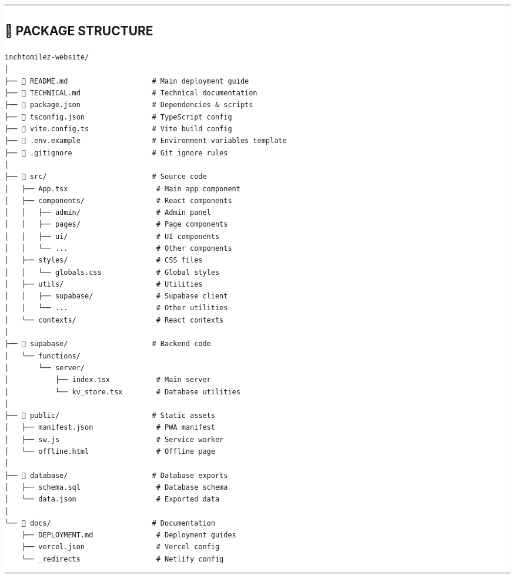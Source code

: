 
---

## 📁 **PACKAGE STRUCTURE**

```
inchtomilez-website/
│
├── 📄 README.md                    # Main deployment guide
├── 📄 TECHNICAL.md                 # Technical documentation
├── 📄 package.json                 # Dependencies & scripts
├── 📄 tsconfig.json                # TypeScript config
├── 📄 vite.config.ts               # Vite build config
├── 📄 .env.example                 # Environment variables template
├── 📄 .gitignore                   # Git ignore rules
│
├── 📂 src/                         # Source code
│   ├── App.tsx                     # Main app component
│   ├── components/                 # React components
│   │   ├── admin/                  # Admin panel
│   │   ├── pages/                  # Page components
│   │   ├── ui/                     # UI components
│   │   └── ...                     # Other components
│   ├── styles/                     # CSS files
│   │   └── globals.css             # Global styles
│   ├── utils/                      # Utilities
│   │   ├── supabase/               # Supabase client
│   │   └── ...                     # Other utilities
│   └── contexts/                   # React contexts
│
├── 📂 supabase/                    # Backend code
│   └── functions/
│       └── server/
│           ├── index.tsx           # Main server
│           └── kv_store.tsx        # Database utilities
│
├── 📂 public/                      # Static assets
│   ├── manifest.json               # PWA manifest
│   ├── sw.js                       # Service worker
│   └── offline.html                # Offline page
│
├── 📂 database/                    # Database exports
│   ├── schema.sql                  # Database schema
│   └── data.json                   # Exported data
│
└── 📂 docs/                        # Documentation
    ├── DEPLOYMENT.md               # Deployment guides
    ├── vercel.json                 # Vercel config
    └── _redirects                  # Netlify config
```

---
